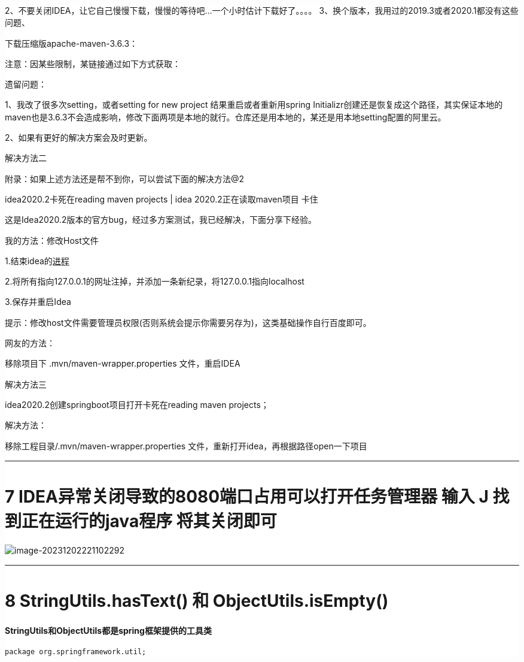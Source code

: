 
2、不要关闭IDEA，让它自己慢慢下载，慢慢的等待吧…一个小时估计下载好了。。。。
3、换个版本，我用过的2019.3或者2020.1都没有这些问题、

下载压缩版apache-maven-3.6.3：

注意：因某些限制，某链接通过如下方式获取：

遗留问题：

1、我改了很多次setting，或者setting for new project 结果重启或者重新用spring Initializr创建还是恢复成这个路径，其实保证本地的maven也是3.6.3不会造成影响，修改下面两项是本地的就行。仓库还是用本地的，某还是用本地setting配置的阿里云。

2、如果有更好的解决方案会及时更新。

解决方法二

附录：如果上述方法还是帮不到你，可以尝试下面的解决方法@2

idea2020.2卡死在reading maven projects | idea 2020.2正在读取maven项目 卡住

这是Idea2020.2版本的官方bug，经过多方案测试，我已经解决，下面分享下经验。

我的方法：修改Host文件

1.结束idea的[进程](https://www.finclip.com/news/tags-254.html)

2.将所有指向127.0.0.1的网址注掉，并添加一条新纪录，将127.0.0.1指向localhost

3.保存并重启Idea

提示：修改host文件需要管理员权限(否则系统会提示你需要另存为)，这类基础操作自行百度即可。

网友的方法：

移除项目下 .mvn/maven-wrapper.properties 文件，重启IDEA

解决方法三

idea2020.2创建springboot项目打开卡死在reading maven projects；

解决方法：

移除工程目录/.mvn/maven-wrapper.properties 文件，重新打开idea，再根据路径open一下项目

---

# 7 IDEA异常关闭导致的8080端口占用可以打开任务管理器 输入 J 找到正在运行的java程序 将其关闭即可

![image-20231202221102292](https://raw.githubusercontent.com/EXsYang/PicGo-images-hosting/main/images/image-20231202221102292.png)

---

# 8 StringUtils.hasText() 和 ObjectUtils.isEmpty()



**StringUtils和ObjectUtils都是spring框架提供的工具类**

~~~
package org.springframework.util;
~~~
